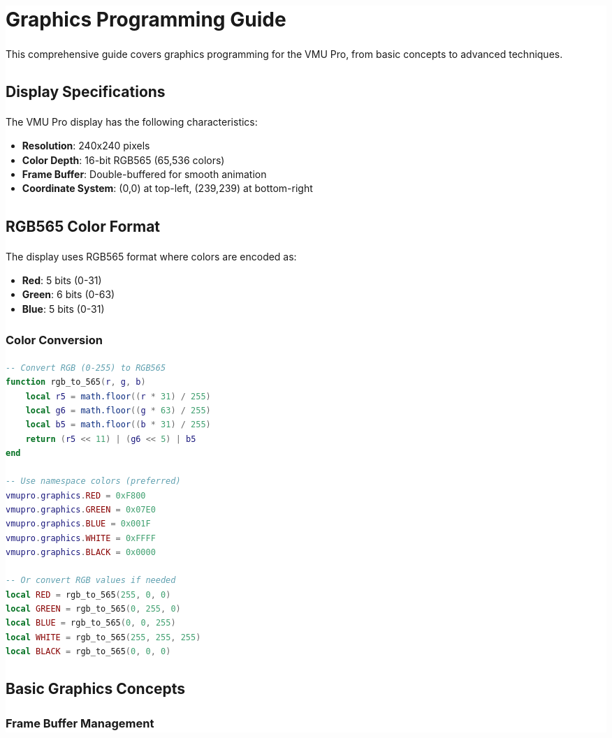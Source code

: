 # Graphics Programming Guide

This comprehensive guide covers graphics programming for the VMU Pro, from basic concepts to advanced techniques.

## Display Specifications

The VMU Pro display has the following characteristics:
- **Resolution**: 240x240 pixels
- **Color Depth**: 16-bit RGB565 (65,536 colors)
- **Frame Buffer**: Double-buffered for smooth animation
- **Coordinate System**: (0,0) at top-left, (239,239) at bottom-right

## RGB565 Color Format

The display uses RGB565 format where colors are encoded as:
- **Red**: 5 bits (0-31)
- **Green**: 6 bits (0-63)
- **Blue**: 5 bits (0-31)

### Color Conversion
```lua
-- Convert RGB (0-255) to RGB565
function rgb_to_565(r, g, b)
    local r5 = math.floor((r * 31) / 255)
    local g6 = math.floor((g * 63) / 255)
    local b5 = math.floor((b * 31) / 255)
    return (r5 << 11) | (g6 << 5) | b5
end

-- Use namespace colors (preferred)
vmupro.graphics.RED = 0xF800
vmupro.graphics.GREEN = 0x07E0
vmupro.graphics.BLUE = 0x001F
vmupro.graphics.WHITE = 0xFFFF
vmupro.graphics.BLACK = 0x0000

-- Or convert RGB values if needed
local RED = rgb_to_565(255, 0, 0)
local GREEN = rgb_to_565(0, 255, 0)
local BLUE = rgb_to_565(0, 0, 255)
local WHITE = rgb_to_565(255, 255, 255)
local BLACK = rgb_to_565(0, 0, 0)
```

## Basic Graphics Concepts

### Frame Buffer Management
